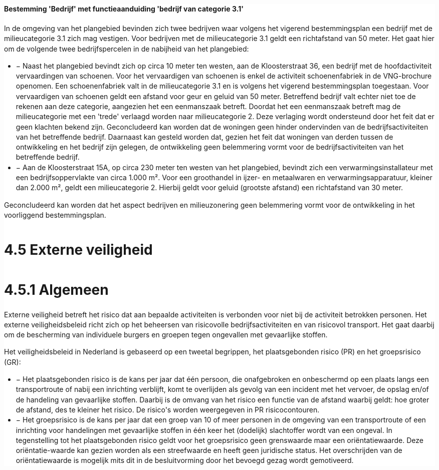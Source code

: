#### **Bestemming 'Bedrijf' met functieaanduiding 'bedrijf van categorie 3.1'**

In de omgeving van het plangebied bevinden zich twee bedrijven waar volgens het vigerend bestemmingsplan een bedrijf met de milieucategorie 3.1 zich mag vestigen. Voor bedrijven met de milieucategorie 3.1 geldt een richtafstand van 50 meter. Het gaat hier om de volgende twee bedrijfspercelen in de nabijheid van het plangebied:

- − Naast het plangebied bevindt zich op circa 10 meter ten westen, aan de Kloosterstraat 36, een bedrijf met de hoofdactiviteit vervaardingen van schoenen. Voor het vervaardigen van schoenen is enkel de activiteit schoenenfabriek in de VNG-brochure openomen. Een schoenenfabriek valt in de milieucategorie 3.1 en is volgens het vigerend bestemmingsplan toegestaan. Voor vervaardigen van schoenen geldt een afstand voor geur en geluid van 50 meter. Betreffend bedrijf valt echter niet toe de rekenen aan deze categorie, aangezien het een eenmanszaak betreft. Doordat het een eenmanszaak betreft mag de milieucategorie met een 'trede' verlaagd worden naar milieucategorie 2. Deze verlaging wordt ondersteund door het feit dat er geen klachten bekend zijn. Geconcludeerd kan worden dat de woningen geen hinder ondervinden van de bedrijfsactiviteiten van het betreffende bedrijf. Daarnaast kan gesteld worden dat, gezien het feit dat woningen van derden tussen de ontwikkeling en het bedrijf zijn gelegen, de ontwikkeling geen belemmering vormt voor de bedrijfsactiviteiten van het betreffende bedrijf.
- − Aan de Kloosterstraat 15A, op circa 230 meter ten westen van het plangebied, bevindt zich een verwarmingsinstallateur met een bedrijfsoppervlakte van circa 1.000 m². Voor een groothandel in ijzer- en metaalwaren en verwarmingsapparatuur, kleiner dan 2.000 m², geldt een milieucategorie 2. Hierbij geldt voor geluid (grootste afstand) een richtafstand van 30 meter.

Geconcludeerd kan worden dat het aspect bedrijven en milieuzonering geen belemmering vormt voor de ontwikkeling in het voorliggend bestemmingsplan.

# **4.5 Externe veiligheid**

# **4.5.1 Algemeen**

Externe veiligheid betreft het risico dat aan bepaalde activiteiten is verbonden voor niet bij de activiteit betrokken personen. Het externe veiligheidsbeleid richt zich op het beheersen van risicovolle bedrijfsactiviteiten en van risicovol transport. Het gaat daarbij om de bescherming van individuele burgers en groepen tegen ongevallen met gevaarlijke stoffen.

Het veiligheidsbeleid in Nederland is gebaseerd op een tweetal begrippen, het plaatsgebonden risico (PR) en het groepsrisico (GR):

- − Het plaatsgebonden risico is de kans per jaar dat één persoon, die onafgebroken en onbeschermd op een plaats langs een transportroute of nabij een inrichting verblijft, komt te overlijden als gevolg van een incident met het vervoer, de opslag en/of de handeling van gevaarlijke stoffen. Daarbij is de omvang van het risico een functie van de afstand waarbij geldt: hoe groter de afstand, des te kleiner het risico. De risico's worden weergegeven in PR risicocontouren.
- − Het groepsrisico is de kans per jaar dat een groep van 10 of meer personen in de omgeving van een transportroute of een inrichting voor handelingen met gevaarlijke stoffen in één keer het (dodelijk) slachtoffer wordt van een ongeval. In tegenstelling tot het plaatsgebonden risico geldt voor het groepsrisico geen grenswaarde maar een oriëntatiewaarde. Deze oriëntatie-waarde kan gezien worden als een streefwaarde en heeft geen juridische status. Het overschrijden van de oriëntatiewaarde is mogelijk mits dit in de besluitvorming door het bevoegd gezag wordt gemotiveerd.
